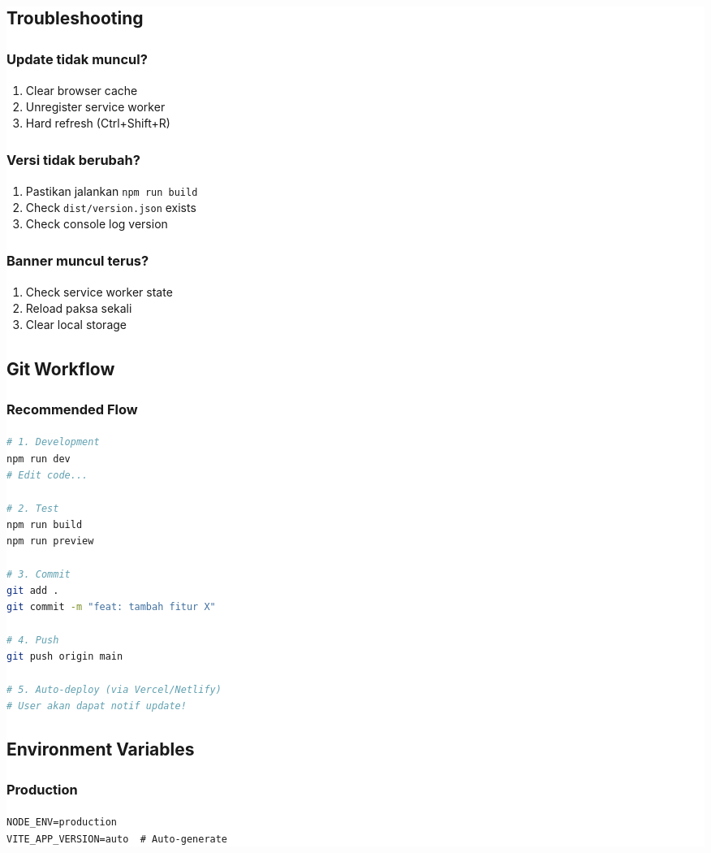## Troubleshooting

### Update tidak muncul?

1. Clear browser cache
2. Unregister service worker
3. Hard refresh (Ctrl+Shift+R)

### Versi tidak berubah?

1. Pastikan jalankan `npm run build`
2. Check `dist/version.json` exists
3. Check console log version

### Banner muncul terus?

1. Check service worker state
2. Reload paksa sekali
3. Clear local storage

## Git Workflow

### Recommended Flow

```bash
# 1. Development
npm run dev
# Edit code...

# 2. Test
npm run build
npm run preview

# 3. Commit
git add .
git commit -m "feat: tambah fitur X"

# 4. Push
git push origin main

# 5. Auto-deploy (via Vercel/Netlify)
# User akan dapat notif update!
```

## Environment Variables

### Production

```env
NODE_ENV=production
VITE_APP_VERSION=auto  # Auto-generate
```
